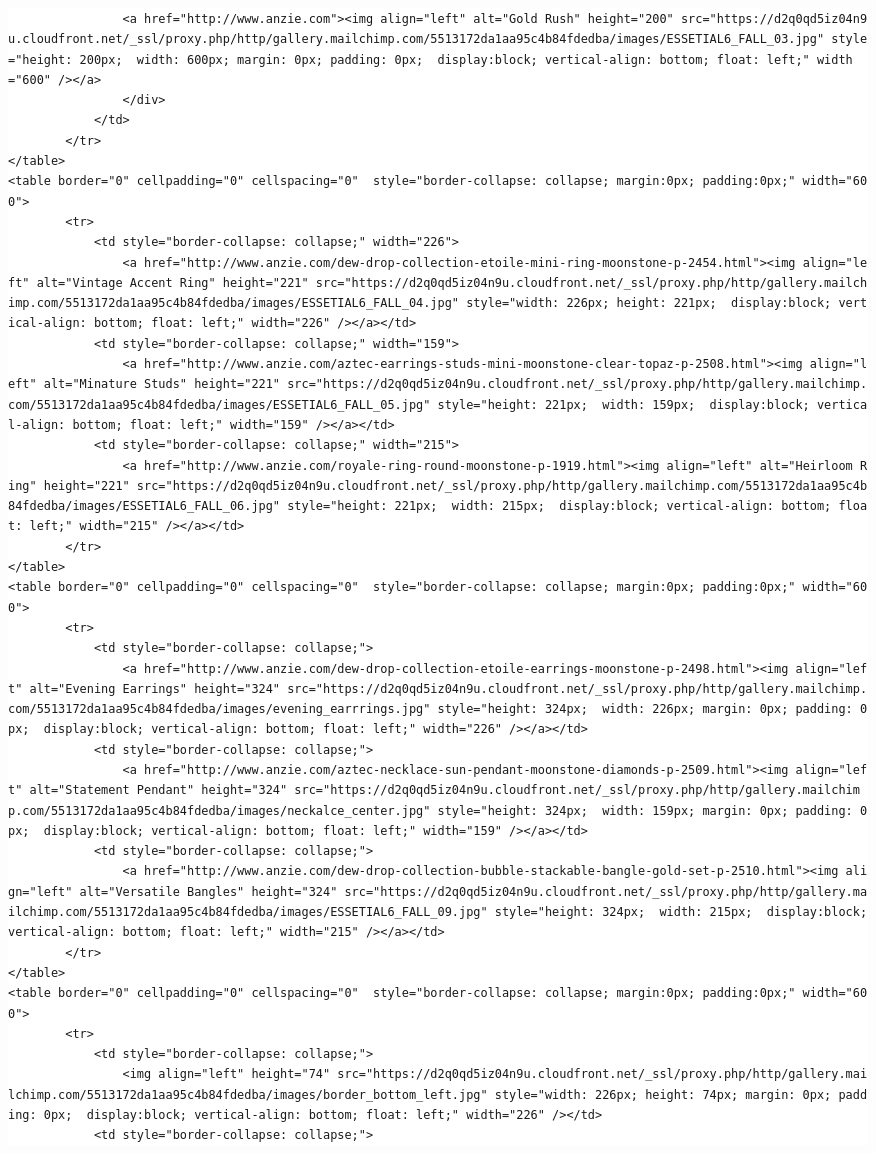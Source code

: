 ```
                <a href="http://www.anzie.com"><img align="left" alt="Gold Rush" height="200" src="https://d2q0qd5iz04n9u.cloudfront.net/_ssl/proxy.php/http/gallery.mailchimp.com/5513172da1aa95c4b84fdedba/images/ESSETIAL6_FALL_03.jpg" style="height: 200px;  width: 600px; margin: 0px; padding: 0px;  display:block; vertical-align: bottom; float: left;" width="600" /></a>
                </div>
            </td>
        </tr>
</table>
<table border="0" cellpadding="0" cellspacing="0"  style="border-collapse: collapse; margin:0px; padding:0px;" width="600">
        <tr>
            <td style="border-collapse: collapse;" width="226">
                <a href="http://www.anzie.com/dew-drop-collection-etoile-mini-ring-moonstone-p-2454.html"><img align="left" alt="Vintage Accent Ring" height="221" src="https://d2q0qd5iz04n9u.cloudfront.net/_ssl/proxy.php/http/gallery.mailchimp.com/5513172da1aa95c4b84fdedba/images/ESSETIAL6_FALL_04.jpg" style="width: 226px; height: 221px;  display:block; vertical-align: bottom; float: left;" width="226" /></a></td>
            <td style="border-collapse: collapse;" width="159">
                <a href="http://www.anzie.com/aztec-earrings-studs-mini-moonstone-clear-topaz-p-2508.html"><img align="left" alt="Minature Studs" height="221" src="https://d2q0qd5iz04n9u.cloudfront.net/_ssl/proxy.php/http/gallery.mailchimp.com/5513172da1aa95c4b84fdedba/images/ESSETIAL6_FALL_05.jpg" style="height: 221px;  width: 159px;  display:block; vertical-align: bottom; float: left;" width="159" /></a></td>
            <td style="border-collapse: collapse;" width="215">
                <a href="http://www.anzie.com/royale-ring-round-moonstone-p-1919.html"><img align="left" alt="Heirloom Ring" height="221" src="https://d2q0qd5iz04n9u.cloudfront.net/_ssl/proxy.php/http/gallery.mailchimp.com/5513172da1aa95c4b84fdedba/images/ESSETIAL6_FALL_06.jpg" style="height: 221px;  width: 215px;  display:block; vertical-align: bottom; float: left;" width="215" /></a></td>
        </tr>
</table>
<table border="0" cellpadding="0" cellspacing="0"  style="border-collapse: collapse; margin:0px; padding:0px;" width="600">
        <tr>
            <td style="border-collapse: collapse;">
                <a href="http://www.anzie.com/dew-drop-collection-etoile-earrings-moonstone-p-2498.html"><img align="left" alt="Evening Earrings" height="324" src="https://d2q0qd5iz04n9u.cloudfront.net/_ssl/proxy.php/http/gallery.mailchimp.com/5513172da1aa95c4b84fdedba/images/evening_earrrings.jpg" style="height: 324px;  width: 226px; margin: 0px; padding: 0px;  display:block; vertical-align: bottom; float: left;" width="226" /></a></td>
            <td style="border-collapse: collapse;">
                <a href="http://www.anzie.com/aztec-necklace-sun-pendant-moonstone-diamonds-p-2509.html"><img align="left" alt="Statement Pendant" height="324" src="https://d2q0qd5iz04n9u.cloudfront.net/_ssl/proxy.php/http/gallery.mailchimp.com/5513172da1aa95c4b84fdedba/images/neckalce_center.jpg" style="height: 324px;  width: 159px; margin: 0px; padding: 0px;  display:block; vertical-align: bottom; float: left;" width="159" /></a></td>
            <td style="border-collapse: collapse;">
                <a href="http://www.anzie.com/dew-drop-collection-bubble-stackable-bangle-gold-set-p-2510.html"><img align="left" alt="Versatile Bangles" height="324" src="https://d2q0qd5iz04n9u.cloudfront.net/_ssl/proxy.php/http/gallery.mailchimp.com/5513172da1aa95c4b84fdedba/images/ESSETIAL6_FALL_09.jpg" style="height: 324px;  width: 215px;  display:block; vertical-align: bottom; float: left;" width="215" /></a></td>
        </tr>
</table>
<table border="0" cellpadding="0" cellspacing="0"  style="border-collapse: collapse; margin:0px; padding:0px;" width="600">
        <tr>
            <td style="border-collapse: collapse;">
                <img align="left" height="74" src="https://d2q0qd5iz04n9u.cloudfront.net/_ssl/proxy.php/http/gallery.mailchimp.com/5513172da1aa95c4b84fdedba/images/border_bottom_left.jpg" style="width: 226px; height: 74px; margin: 0px; padding: 0px;  display:block; vertical-align: bottom; float: left;" width="226" /></td>
            <td style="border-collapse: collapse;">
```